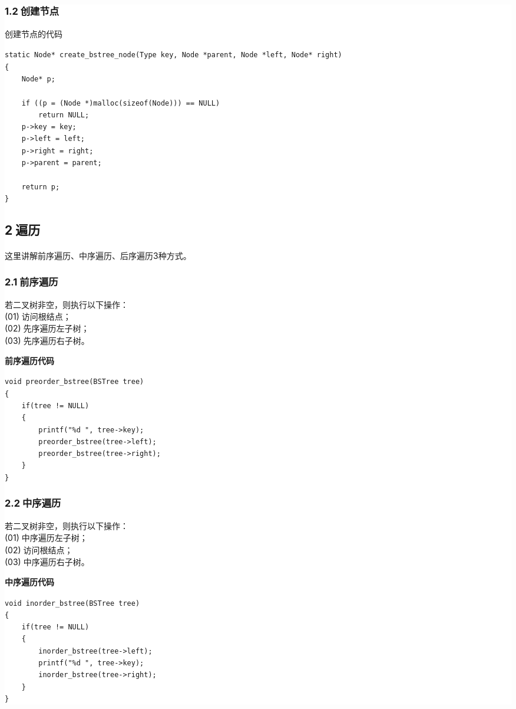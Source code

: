  

### 1.2 创建节点

创建节点的代码

    static Node* create_bstree_node(Type key, Node *parent, Node *left, Node* right)
    {
        Node* p;

        if ((p = (Node *)malloc(sizeof(Node))) == NULL)
            return NULL;
        p->key = key;
        p->left = left;
        p->right = right;
        p->parent = parent;

        return p;
    }

 

## 2 遍历

这里讲解前序遍历、中序遍历、后序遍历3种方式。

### 2.1 前序遍历

若二叉树非空，则执行以下操作：  
(01) 访问根结点；  
(02) 先序遍历左子树；  
(03) 先序遍历右子树。

**前序遍历代码**

    void preorder_bstree(BSTree tree)
    {
        if(tree != NULL)
        {
            printf("%d ", tree->key);
            preorder_bstree(tree->left);
            preorder_bstree(tree->right);
        }
    }

 

### 2.2 中序遍历

若二叉树非空，则执行以下操作：  
(01) 中序遍历左子树；  
(02) 访问根结点；  
(03) 中序遍历右子树。

**中序遍历代码**

    void inorder_bstree(BSTree tree)
    {
        if(tree != NULL)
        {
            inorder_bstree(tree->left);
            printf("%d ", tree->key);
            inorder_bstree(tree->right);
        }
    }
